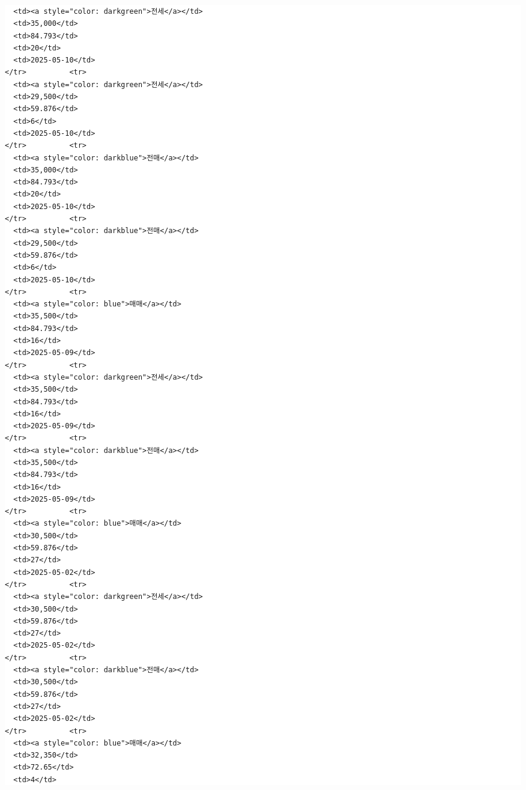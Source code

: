       <td><a style="color: darkgreen">전세</a></td>
      <td>35,000</td>
      <td>84.793</td>
      <td>20</td>
      <td>2025-05-10</td>
    </tr>          <tr>
      <td><a style="color: darkgreen">전세</a></td>
      <td>29,500</td>
      <td>59.876</td>
      <td>6</td>
      <td>2025-05-10</td>
    </tr>          <tr>
      <td><a style="color: darkblue">전매</a></td>
      <td>35,000</td>
      <td>84.793</td>
      <td>20</td>
      <td>2025-05-10</td>
    </tr>          <tr>
      <td><a style="color: darkblue">전매</a></td>
      <td>29,500</td>
      <td>59.876</td>
      <td>6</td>
      <td>2025-05-10</td>
    </tr>          <tr>
      <td><a style="color: blue">매매</a></td>
      <td>35,500</td>
      <td>84.793</td>
      <td>16</td>
      <td>2025-05-09</td>
    </tr>          <tr>
      <td><a style="color: darkgreen">전세</a></td>
      <td>35,500</td>
      <td>84.793</td>
      <td>16</td>
      <td>2025-05-09</td>
    </tr>          <tr>
      <td><a style="color: darkblue">전매</a></td>
      <td>35,500</td>
      <td>84.793</td>
      <td>16</td>
      <td>2025-05-09</td>
    </tr>          <tr>
      <td><a style="color: blue">매매</a></td>
      <td>30,500</td>
      <td>59.876</td>
      <td>27</td>
      <td>2025-05-02</td>
    </tr>          <tr>
      <td><a style="color: darkgreen">전세</a></td>
      <td>30,500</td>
      <td>59.876</td>
      <td>27</td>
      <td>2025-05-02</td>
    </tr>          <tr>
      <td><a style="color: darkblue">전매</a></td>
      <td>30,500</td>
      <td>59.876</td>
      <td>27</td>
      <td>2025-05-02</td>
    </tr>          <tr>
      <td><a style="color: blue">매매</a></td>
      <td>32,350</td>
      <td>72.65</td>
      <td>4</td>